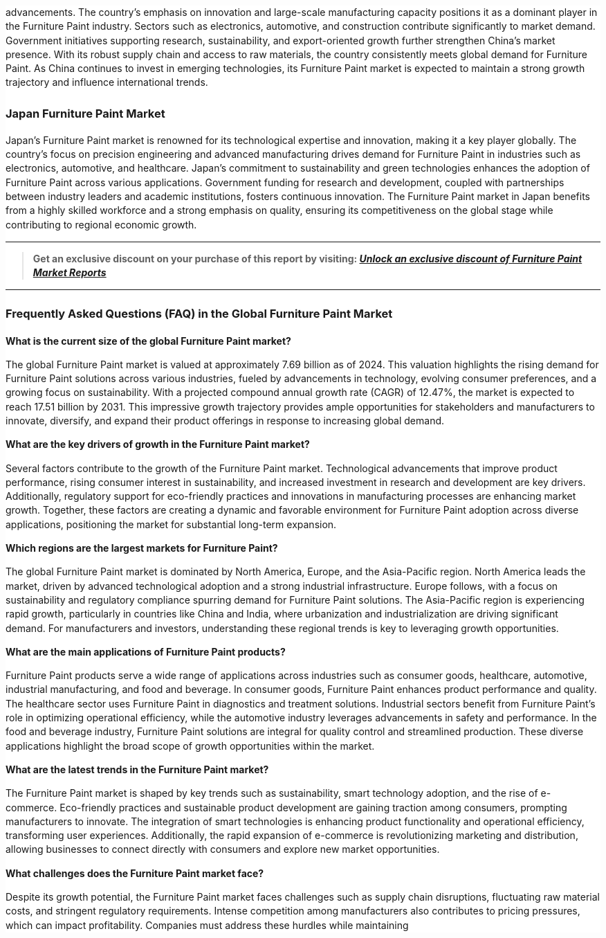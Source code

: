 advancements. The country&rsquo;s emphasis on innovation and large-scale manufacturing capacity positions it as a dominant player in the Furniture Paint industry. Sectors such as electronics, automotive, and construction contribute significantly to market demand. Government initiatives supporting research, sustainability, and export-oriented growth further strengthen China&rsquo;s market presence. With its robust supply chain and access to raw materials, the country consistently meets global demand for Furniture Paint. As China continues to invest in emerging technologies, its Furniture Paint market is expected to maintain a strong growth trajectory and influence international trends.</p><h3>Japan Furniture Paint Market</h3><p>Japan&rsquo;s Furniture Paint market is renowned for its technological expertise and innovation, making it a key player globally. The country&rsquo;s focus on precision engineering and advanced manufacturing drives demand for Furniture Paint in industries such as electronics, automotive, and healthcare. Japan&rsquo;s commitment to sustainability and green technologies enhances the adoption of Furniture Paint across various applications. Government funding for research and development, coupled with partnerships between industry leaders and academic institutions, fosters continuous innovation. The Furniture Paint market in Japan benefits from a highly skilled workforce and a strong emphasis on quality, ensuring its competitiveness on the global stage while contributing to regional economic growth.</p><hr /><blockquote><p><strong>Get an exclusive discount on your purchase of this report by visiting: <em><a href="://marketresearchpulse.com/ask-for-discount/48056?utm_source=Github&amp;utm_medium=0115">Unlock an exclusive discount of Furniture Paint Market Reports</a></em>&nbsp;</strong></p></blockquote><hr /><h3>Frequently Asked Questions (FAQ) in the Global Furniture Paint Market</h3><p><strong>What is the current size of the global Furniture Paint market?</strong></p><p>The global Furniture Paint market is valued at approximately 7.69 billion as of 2024. This valuation highlights the rising demand for Furniture Paint solutions across various industries, fueled by advancements in technology, evolving consumer preferences, and a growing focus on sustainability. With a projected compound annual growth rate (CAGR) of 12.47%, the market is expected to reach 17.51 billion by 2031. This impressive growth trajectory provides ample opportunities for stakeholders and manufacturers to innovate, diversify, and expand their product offerings in response to increasing global demand.</p><p><strong>What are the key drivers of growth in the Furniture Paint market?</strong></p><p>Several factors contribute to the growth of the Furniture Paint market. Technological advancements that improve product performance, rising consumer interest in sustainability, and increased investment in research and development are key drivers. Additionally, regulatory support for eco-friendly practices and innovations in manufacturing processes are enhancing market growth. Together, these factors are creating a dynamic and favorable environment for Furniture Paint adoption across diverse applications, positioning the market for substantial long-term expansion.</p><p><strong>Which regions are the largest markets for Furniture Paint?</strong></p><p>The global Furniture Paint market is dominated by North America, Europe, and the Asia-Pacific region. North America leads the market, driven by advanced technological adoption and a strong industrial infrastructure. Europe follows, with a focus on sustainability and regulatory compliance spurring demand for Furniture Paint solutions. The Asia-Pacific region is experiencing rapid growth, particularly in countries like China and India, where urbanization and industrialization are driving significant demand. For manufacturers and investors, understanding these regional trends is key to leveraging growth opportunities.</p><p><strong>What are the main applications of Furniture Paint products?</strong></p><p>Furniture Paint products serve a wide range of applications across industries such as consumer goods, healthcare, automotive, industrial manufacturing, and food and beverage. In consumer goods, Furniture Paint enhances product performance and quality. The healthcare sector uses Furniture Paint in diagnostics and treatment solutions. Industrial sectors benefit from Furniture Paint&rsquo;s role in optimizing operational efficiency, while the automotive industry leverages advancements in safety and performance. In the food and beverage industry, Furniture Paint solutions are integral for quality control and streamlined production. These diverse applications highlight the broad scope of growth opportunities within the market.</p><p><strong>What are the latest trends in the Furniture Paint market?</strong></p><p>The Furniture Paint market is shaped by key trends such as sustainability, smart technology adoption, and the rise of e-commerce. Eco-friendly practices and sustainable product development are gaining traction among consumers, prompting manufacturers to innovate. The integration of smart technologies is enhancing product functionality and operational efficiency, transforming user experiences. Additionally, the rapid expansion of e-commerce is revolutionizing marketing and distribution, allowing businesses to connect directly with consumers and explore new market opportunities.</p><p><strong>What challenges does the Furniture Paint market face?</strong></p><p>Despite its growth potential, the Furniture Paint market faces challenges such as supply chain disruptions, fluctuating raw material costs, and stringent regulatory requirements. Intense competition among manufacturers also contributes to pricing pressures, which can impact profitability. Companies must address these hurdles while maintaining